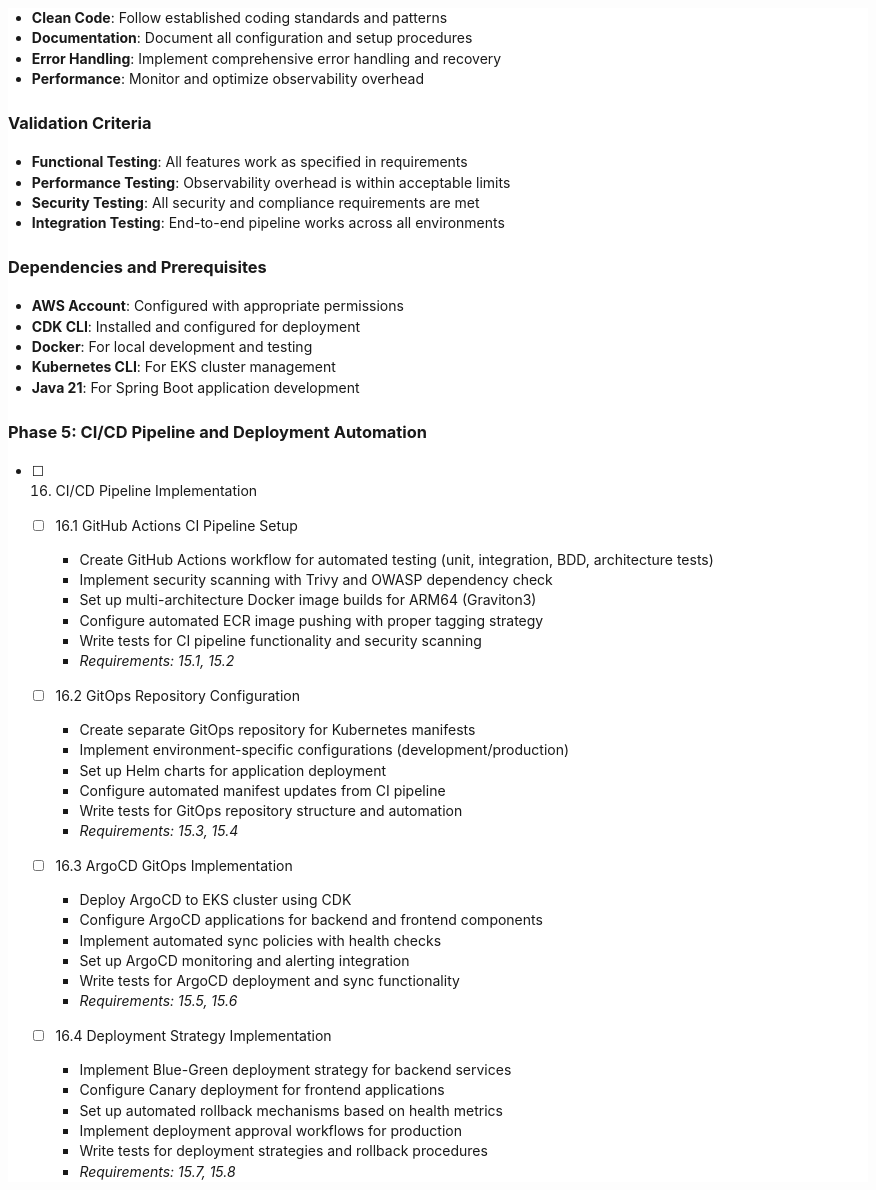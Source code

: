 - **Clean Code**: Follow established coding standards and patterns
- **Documentation**: Document all configuration and setup procedures
- **Error Handling**: Implement comprehensive error handling and recovery
- **Performance**: Monitor and optimize observability overhead

### Validation Criteria

- **Functional Testing**: All features work as specified in requirements
- **Performance Testing**: Observability overhead is within acceptable limits
- **Security Testing**: All security and compliance requirements are met
- **Integration Testing**: End-to-end pipeline works across all environments

### Dependencies and Prerequisites

- **AWS Account**: Configured with appropriate permissions
- **CDK CLI**: Installed and configured for deployment
- **Docker**: For local development and testing
- **Kubernetes CLI**: For EKS cluster management
- **Java 21**: For Spring Boot application development

### Phase 5: CI/CD Pipeline and Deployment Automation

- [ ] 16. CI/CD Pipeline Implementation
  - [ ] 16.1 GitHub Actions CI Pipeline Setup
    - Create GitHub Actions workflow for automated testing (unit, integration, BDD, architecture tests)
    - Implement security scanning with Trivy and OWASP dependency check
    - Set up multi-architecture Docker image builds for ARM64 (Graviton3)
    - Configure automated ECR image pushing with proper tagging strategy
    - Write tests for CI pipeline functionality and security scanning
    - _Requirements: 15.1, 15.2_

  - [ ] 16.2 GitOps Repository Configuration
    - Create separate GitOps repository for Kubernetes manifests
    - Implement environment-specific configurations (development/production)
    - Set up Helm charts for application deployment
    - Configure automated manifest updates from CI pipeline
    - Write tests for GitOps repository structure and automation
    - _Requirements: 15.3, 15.4_

  - [ ] 16.3 ArgoCD GitOps Implementation
    - Deploy ArgoCD to EKS cluster using CDK
    - Configure ArgoCD applications for backend and frontend components
    - Implement automated sync policies with health checks
    - Set up ArgoCD monitoring and alerting integration
    - Write tests for ArgoCD deployment and sync functionality
    - _Requirements: 15.5, 15.6_

  - [ ] 16.4 Deployment Strategy Implementation
    - Implement Blue-Green deployment strategy for backend services
    - Configure Canary deployment for frontend applications
    - Set up automated rollback mechanisms based on health metrics
    - Implement deployment approval workflows for production
    - Write tests for deployment strategies and rollback procedures
    - _Requirements: 15.7, 15.8_
